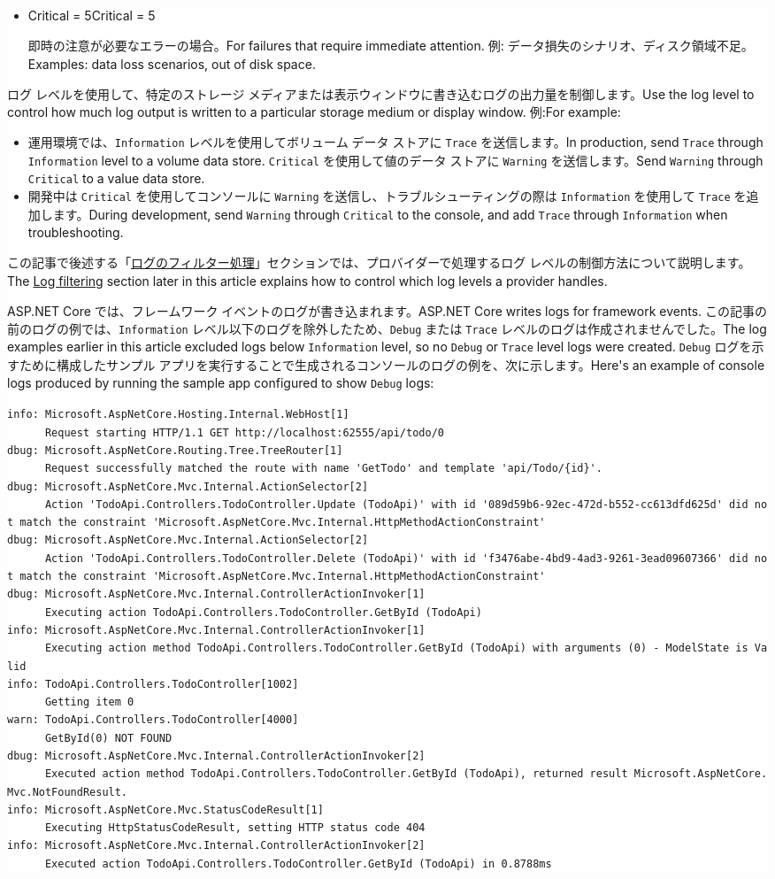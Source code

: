 * <span data-ttu-id="14bf1-221">Critical = 5</span><span class="sxs-lookup"><span data-stu-id="14bf1-221">Critical = 5</span></span>

  <span data-ttu-id="14bf1-222">即時の注意が必要なエラーの場合。</span><span class="sxs-lookup"><span data-stu-id="14bf1-222">For failures that require immediate attention.</span></span> <span data-ttu-id="14bf1-223">例: データ損失のシナリオ、ディスク領域不足。</span><span class="sxs-lookup"><span data-stu-id="14bf1-223">Examples: data loss scenarios, out of disk space.</span></span>

<span data-ttu-id="14bf1-224">ログ レベルを使用して、特定のストレージ メディアまたは表示ウィンドウに書き込むログの出力量を制御します。</span><span class="sxs-lookup"><span data-stu-id="14bf1-224">Use the log level to control how much log output is written to a particular storage medium or display window.</span></span> <span data-ttu-id="14bf1-225">例:</span><span class="sxs-lookup"><span data-stu-id="14bf1-225">For example:</span></span>

* <span data-ttu-id="14bf1-226">運用環境では、`Information` レベルを使用してボリューム データ ストアに `Trace` を送信します。</span><span class="sxs-lookup"><span data-stu-id="14bf1-226">In production, send `Trace` through `Information` level to a volume data store.</span></span> <span data-ttu-id="14bf1-227">`Critical` を使用して値のデータ ストアに `Warning` を送信します。</span><span class="sxs-lookup"><span data-stu-id="14bf1-227">Send `Warning` through `Critical` to a value data store.</span></span>
* <span data-ttu-id="14bf1-228">開発中は `Critical` を使用してコンソールに `Warning` を送信し、トラブルシューティングの際は `Information` を使用して `Trace` を追加します。</span><span class="sxs-lookup"><span data-stu-id="14bf1-228">During development, send `Warning` through `Critical` to the console, and add `Trace` through `Information` when troubleshooting.</span></span>

<span data-ttu-id="14bf1-229">この記事で後述する「[ログのフィルター処理](#log-filtering)」セクションでは、プロバイダーで処理するログ レベルの制御方法について説明します。</span><span class="sxs-lookup"><span data-stu-id="14bf1-229">The [Log filtering](#log-filtering) section later in this article explains how to control which log levels a provider handles.</span></span>

<span data-ttu-id="14bf1-230">ASP.NET Core では、フレームワーク イベントのログが書き込まれます。</span><span class="sxs-lookup"><span data-stu-id="14bf1-230">ASP.NET Core writes logs for framework events.</span></span> <span data-ttu-id="14bf1-231">この記事の前のログの例では、`Information` レベル以下のログを除外したため、`Debug` または `Trace` レベルのログは作成されませんでした。</span><span class="sxs-lookup"><span data-stu-id="14bf1-231">The log examples earlier in this article excluded logs below `Information` level, so no `Debug` or `Trace` level logs were created.</span></span> <span data-ttu-id="14bf1-232">`Debug` ログを示すために構成したサンプル アプリを実行することで生成されるコンソールのログの例を、次に示します。</span><span class="sxs-lookup"><span data-stu-id="14bf1-232">Here's an example of console logs produced by running the sample app configured to show `Debug` logs:</span></span>

```console
info: Microsoft.AspNetCore.Hosting.Internal.WebHost[1]
      Request starting HTTP/1.1 GET http://localhost:62555/api/todo/0
dbug: Microsoft.AspNetCore.Routing.Tree.TreeRouter[1]
      Request successfully matched the route with name 'GetTodo' and template 'api/Todo/{id}'.
dbug: Microsoft.AspNetCore.Mvc.Internal.ActionSelector[2]
      Action 'TodoApi.Controllers.TodoController.Update (TodoApi)' with id '089d59b6-92ec-472d-b552-cc613dfd625d' did not match the constraint 'Microsoft.AspNetCore.Mvc.Internal.HttpMethodActionConstraint'
dbug: Microsoft.AspNetCore.Mvc.Internal.ActionSelector[2]
      Action 'TodoApi.Controllers.TodoController.Delete (TodoApi)' with id 'f3476abe-4bd9-4ad3-9261-3ead09607366' did not match the constraint 'Microsoft.AspNetCore.Mvc.Internal.HttpMethodActionConstraint'
dbug: Microsoft.AspNetCore.Mvc.Internal.ControllerActionInvoker[1]
      Executing action TodoApi.Controllers.TodoController.GetById (TodoApi)
info: Microsoft.AspNetCore.Mvc.Internal.ControllerActionInvoker[1]
      Executing action method TodoApi.Controllers.TodoController.GetById (TodoApi) with arguments (0) - ModelState is Valid
info: TodoApi.Controllers.TodoController[1002]
      Getting item 0
warn: TodoApi.Controllers.TodoController[4000]
      GetById(0) NOT FOUND
dbug: Microsoft.AspNetCore.Mvc.Internal.ControllerActionInvoker[2]
      Executed action method TodoApi.Controllers.TodoController.GetById (TodoApi), returned result Microsoft.AspNetCore.Mvc.NotFoundResult.
info: Microsoft.AspNetCore.Mvc.StatusCodeResult[1]
      Executing HttpStatusCodeResult, setting HTTP status code 404
info: Microsoft.AspNetCore.Mvc.Internal.ControllerActionInvoker[2]
      Executed action TodoApi.Controllers.TodoController.GetById (TodoApi) in 0.8788ms
```
